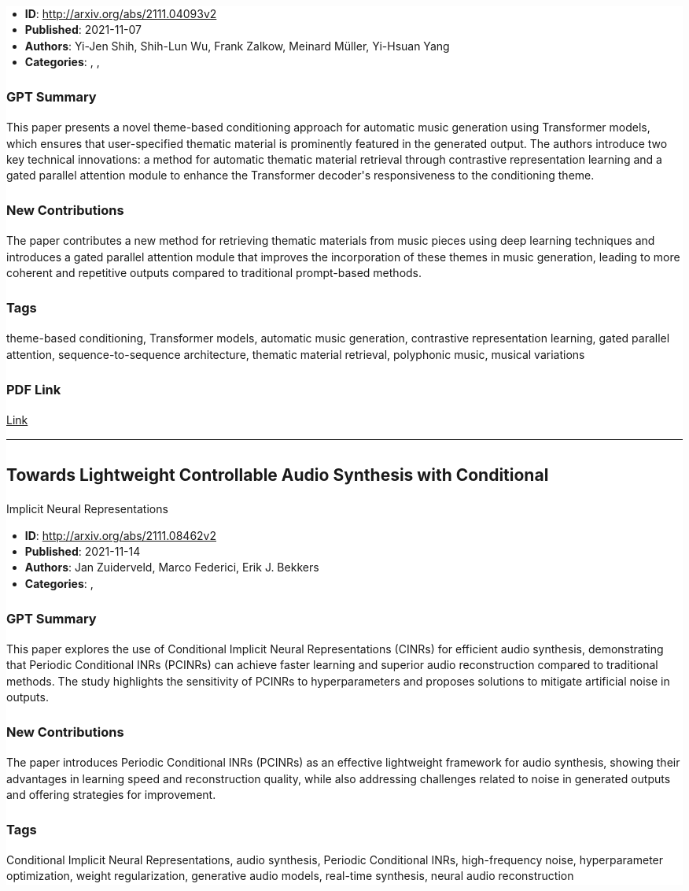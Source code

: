 - **ID**: http://arxiv.org/abs/2111.04093v2
- **Published**: 2021-11-07
- **Authors**: Yi-Jen Shih, Shih-Lun Wu, Frank Zalkow, Meinard Müller, Yi-Hsuan Yang
- **Categories**: , , 

### GPT Summary
This paper presents a novel theme-based conditioning approach for automatic music generation using Transformer models, which ensures that user-specified thematic material is prominently featured in the generated output. The authors introduce two key technical innovations: a method for automatic thematic material retrieval through contrastive representation learning and a gated parallel attention module to enhance the Transformer decoder's responsiveness to the conditioning theme.

### New Contributions
The paper contributes a new method for retrieving thematic materials from music pieces using deep learning techniques and introduces a gated parallel attention module that improves the incorporation of these themes in music generation, leading to more coherent and repetitive outputs compared to traditional prompt-based methods.

### Tags
theme-based conditioning,  Transformer models,  automatic music generation,  contrastive representation learning,  gated parallel attention,  sequence-to-sequence architecture,  thematic material retrieval,  polyphonic music,  musical variations

### PDF Link
[Link](http://arxiv.org/pdf/2111.04093v2)

---

## Towards Lightweight Controllable Audio Synthesis with Conditional
  Implicit Neural Representations

- **ID**: http://arxiv.org/abs/2111.08462v2
- **Published**: 2021-11-14
- **Authors**: Jan Zuiderveld, Marco Federici, Erik J. Bekkers
- **Categories**: , 

### GPT Summary
This paper explores the use of Conditional Implicit Neural Representations (CINRs) for efficient audio synthesis, demonstrating that Periodic Conditional INRs (PCINRs) can achieve faster learning and superior audio reconstruction compared to traditional methods. The study highlights the sensitivity of PCINRs to hyperparameters and proposes solutions to mitigate artificial noise in outputs.

### New Contributions
The paper introduces Periodic Conditional INRs (PCINRs) as an effective lightweight framework for audio synthesis, showing their advantages in learning speed and reconstruction quality, while also addressing challenges related to noise in generated outputs and offering strategies for improvement.

### Tags
Conditional Implicit Neural Representations,  audio synthesis,  Periodic Conditional INRs,  high-frequency noise,  hyperparameter optimization,  weight regularization,  generative audio models,  real-time synthesis,  neural audio reconstruction
